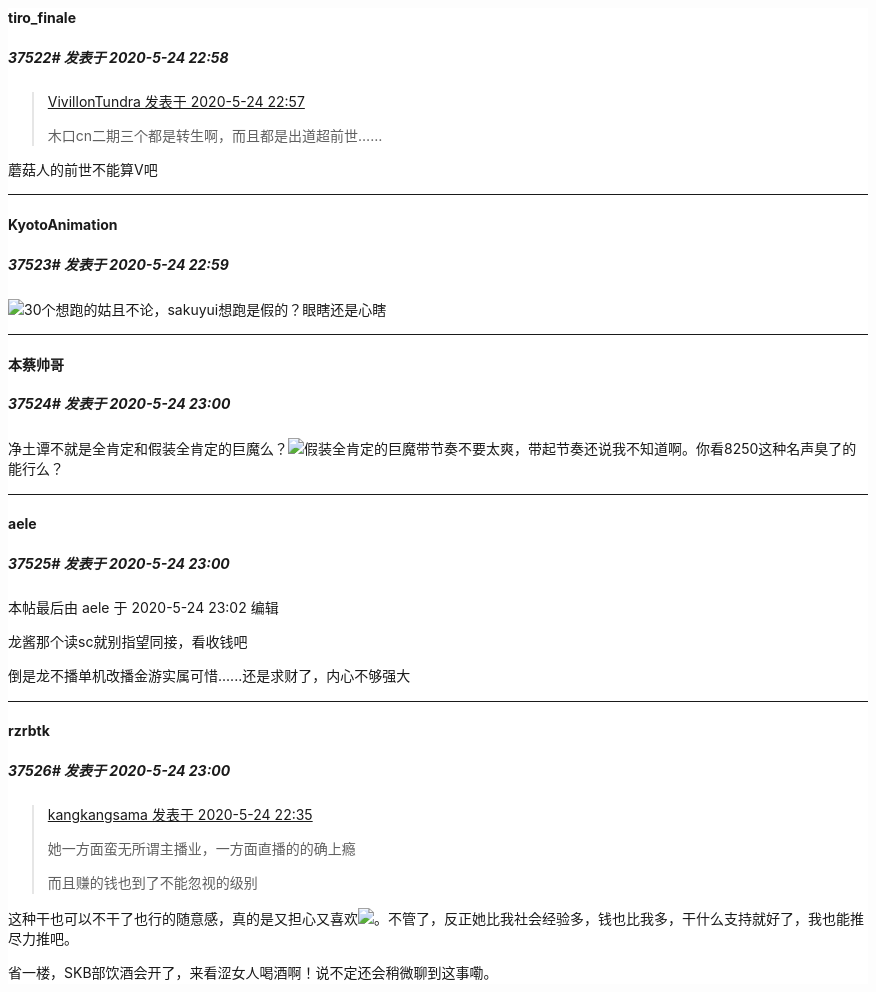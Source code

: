 ####  tiro_finale  
##### 37522#       发表于 2020-5-24 22:58


<blockquote><a href="httphttps://bbs.saraba1st.com/2b/forum.php?mod=redirect&amp;goto=findpost&amp;pid=47545260&amp;ptid=1924531" target="_blank">VivillonTundra 发表于 2020-5-24 22:57</a>

木口cn二期三个都是转生啊，而且都是出道超前世……</blockquote>
蘑菇人的前世不能算V吧


-----

####  KyotoAnimation  
##### 37523#       发表于 2020-5-24 22:59


<img src="https://static.saraba1st.com/image/smiley/face2017/067.png" referrerpolicy="no-referrer">30个想跑的姑且不论，sakuyui想跑是假的？眼瞎还是心瞎


-----

####  本蔡帅哥  
##### 37524#       发表于 2020-5-24 23:00


净土谭不就是全肯定和假装全肯定的巨魔么？<img src="https://static.saraba1st.com/image/smiley/face2017/067.png" referrerpolicy="no-referrer">假装全肯定的巨魔带节奏不要太爽，带起节奏还说我不知道啊。你看8250这种名声臭了的能行么？


-----

####  aele  
##### 37525#       发表于 2020-5-24 23:00


 本帖最后由 aele 于 2020-5-24 23:02 编辑 

龙酱那个读sc就别指望同接，看收钱吧

倒是龙不播单机改播金游实属可惜......还是求财了，内心不够强大


-----

####  rzrbtk  
##### 37526#       发表于 2020-5-24 23:00


<blockquote><a href="httphttps://bbs.saraba1st.com/2b/forum.php?mod=redirect&amp;goto=findpost&amp;pid=47544985&amp;ptid=1924531" target="_blank">kangkangsama 发表于 2020-5-24 22:35</a>

她一方面蛮无所谓主播业，一方面直播的的确上瘾

而且赚的钱也到了不能忽视的级别</blockquote>
这种干也可以不干了也行的随意感，真的是又担心又喜欢<img src="https://static.saraba1st.com/image/smiley/face2017/074.png" referrerpolicy="no-referrer">。不管了，反正她比我社会经验多，钱也比我多，干什么支持就好了，我也能推尽力推吧。


省一楼，SKB部饮酒会开了，来看涩女人喝酒啊！说不定还会稍微聊到这事嘞。

